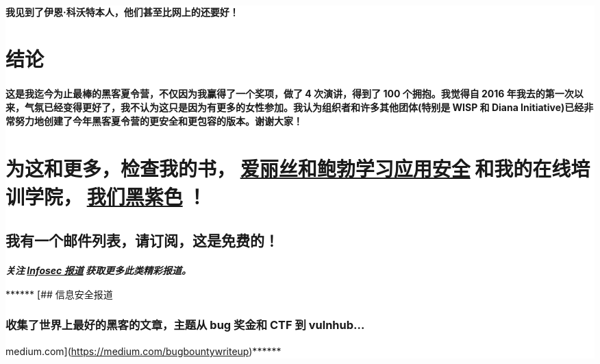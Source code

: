 ******我见到了伊恩·科沃特本人，他们甚至比网上的还要好！******

# ******结论******

******这是我迄今为止最棒的黑客夏令营，不仅因为我赢得了一个奖项，做了 4 次演讲，得到了 100 个拥抱。我觉得自 2016 年我去的第一次以来，气氛已经变得更好了，我不认为这只是因为有更多的女性参加。我认为组织者和许多其他团体(特别是 WISP 和 Diana Initiative)已经非常努力地创建了今年黑客夏令营的更安全和更包容的版本。谢谢大家！******

# ********为这和更多，检查我的书，** [**爱丽丝和鲍勃学习应用安全**](https://aliceandboblearn.com/) **和我的在线培训学院，** [**我们黑紫色**](https://academy.wehackpurple.com/) **！********

## ******我有一个邮件列表，请订阅，这是免费的！******

*******关注* [*Infosec 报道*](https://medium.com/bugbountywriteup) *获取更多此类精彩报道。*******

******[](https://medium.com/bugbountywriteup) [## 信息安全报道

### 收集了世界上最好的黑客的文章，主题从 bug 奖金和 CTF 到 vulnhub…

medium.com](https://medium.com/bugbountywriteup)******